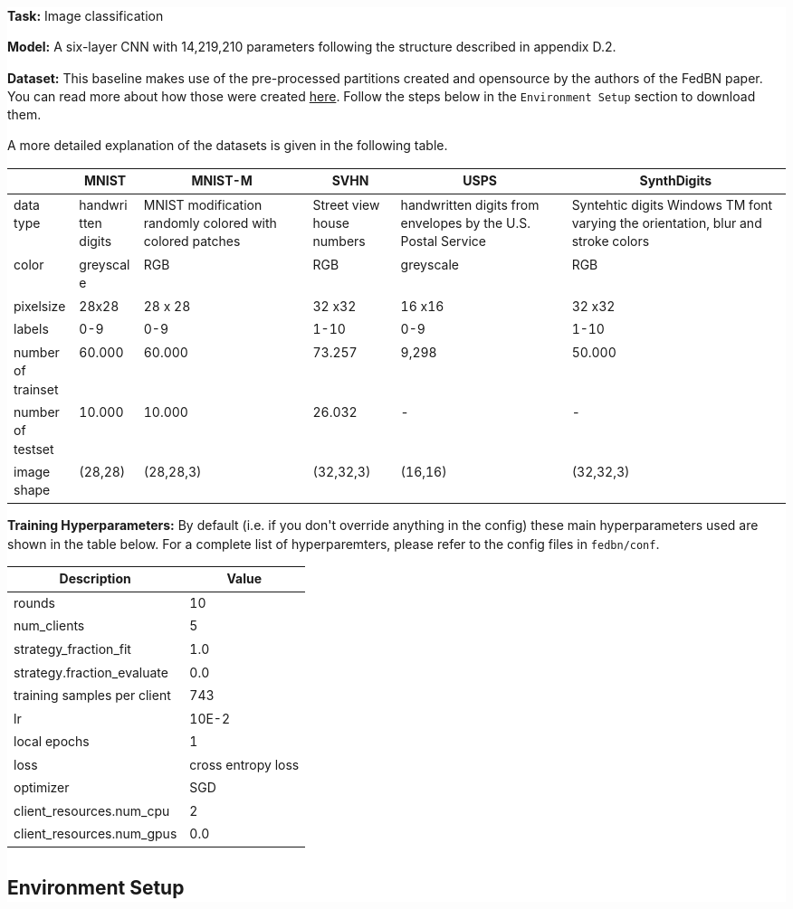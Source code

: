 **Task:** Image classification

**Model:** A six-layer CNN with 14,219,210 parameters following the structure described in appendix D.2.

**Dataset:**  This baseline makes use of the pre-processed partitions created and opensource by the authors of the FedBN paper. You can read more about how those were created [here](https://github.com/med-air/FedBN). Follow the steps below in the `Environment Setup` section to download them. 


A more detailed explanation of the datasets is given in the following table.

|     | MNIST     | MNIST-M   | SVHN  |  USPS    | SynthDigits |
|--- |---        |---        |---    |---            |---    |
| data type| handwritten digits| MNIST modification randomly colored with colored patches| Street view house numbers | handwritten digits from envelopes by the U.S. Postal Service | Syntehtic digits Windows TM font varying the orientation, blur and stroke colors |
| color | greyscale | RGB | RGB | greyscale | RGB |
| pixelsize | 28x28 | 28 x 28 | 32 x32 | 16 x16 | 32 x32 |
| labels | 0-9 | 0-9 | 1-10 | 0-9 | 1-10 |
| number of trainset | 60.000 | 60.000 | 73.257 | 9,298 | 50.000 |
| number of testset| 10.000 | 10.000 | 26.032 | - | - |
| image shape | (28,28) | (28,28,3) | (32,32,3) | (16,16) | (32,32,3) |


**Training Hyperparameters:** By default (i.e. if you don't override anything in the config) these main hyperparameters used are shown in the table below. For a complete list of hyperparemters, please refer to the config files in `fedbn/conf`.

| Description | Value |
| ----------- | ----- |
| rounds | 10 |
| num_clients | 5 |
| strategy_fraction_fit | 1.0 |
| strategy.fraction_evaluate | 0.0 |
| training samples per client| 743 |
| lr | 10E-2 |
| local epochs | 1 |
| loss | cross entropy loss |
| optimizer | SGD |
| client_resources.num_cpu | 2 |
| client_resources.num_gpus | 0.0 |

## Environment Setup

